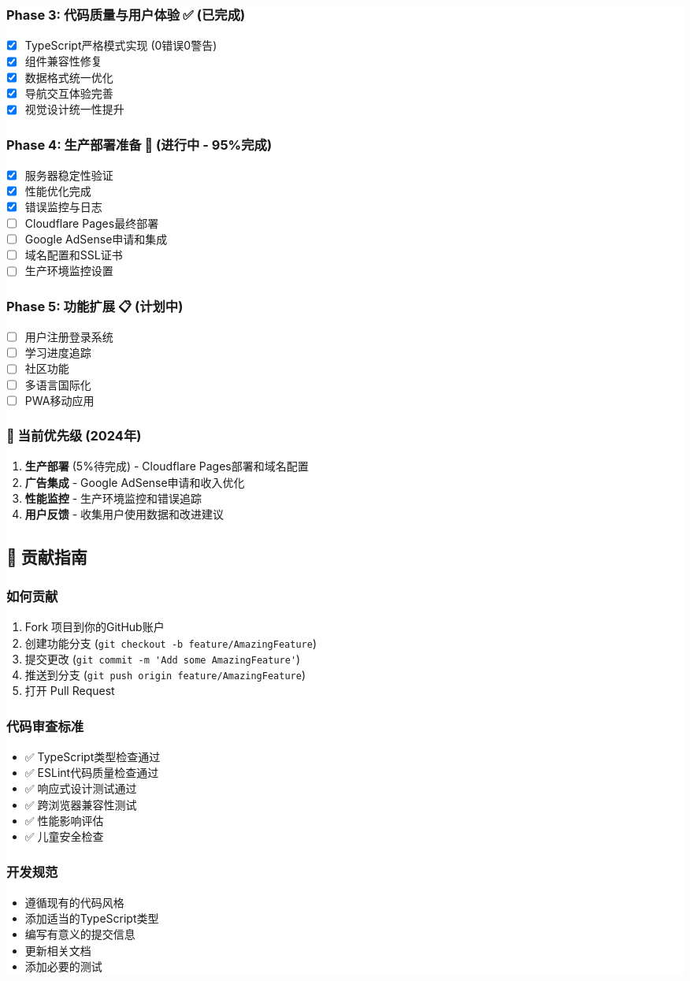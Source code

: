### Phase 3: 代码质量与用户体验 ✅ (已完成)
- [x] TypeScript严格模式实现 (0错误0警告)
- [x] 组件兼容性修复
- [x] 数据格式统一优化
- [x] 导航交互体验完善
- [x] 视觉设计统一性提升

### Phase 4: 生产部署准备 🔄 (进行中 - 95%完成)
- [x] 服务器稳定性验证
- [x] 性能优化完成
- [x] 错误监控与日志
- [ ] Cloudflare Pages最终部署
- [ ] Google AdSense申请和集成
- [ ] 域名配置和SSL证书
- [ ] 生产环境监控设置

### Phase 5: 功能扩展 📋 (计划中)
- [ ] 用户注册登录系统
- [ ] 学习进度追踪
- [ ] 社区功能
- [ ] 多语言国际化
- [ ] PWA移动应用

### 🎯 当前优先级 (2024年)
1. **生产部署** (5%待完成) - Cloudflare Pages部署和域名配置
2. **广告集成** - Google AdSense申请和收入优化
3. **性能监控** - 生产环境监控和错误追踪
4. **用户反馈** - 收集用户使用数据和改进建议

## 🤝 贡献指南

### 如何贡献
1. Fork 项目到你的GitHub账户
2. 创建功能分支 (`git checkout -b feature/AmazingFeature`)
3. 提交更改 (`git commit -m 'Add some AmazingFeature'`)
4. 推送到分支 (`git push origin feature/AmazingFeature`)
5. 打开 Pull Request

### 代码审查标准
- ✅ TypeScript类型检查通过
- ✅ ESLint代码质量检查通过
- ✅ 响应式设计测试通过
- ✅ 跨浏览器兼容性测试
- ✅ 性能影响评估
- ✅ 儿童安全检查

### 开发规范
- 遵循现有的代码风格
- 添加适当的TypeScript类型
- 编写有意义的提交信息
- 更新相关文档
- 添加必要的测试
